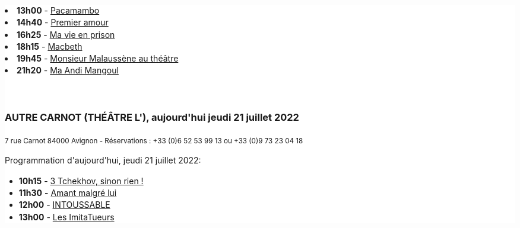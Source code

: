 <li><b>13h00</b> - <a rel='nofollow' href="https://www.festivaloffavignon.com/programme/2022/pacamambo-s31631/">Pacamambo</a>
  
</li>
  
<li><b>14h40</b> - <a rel='nofollow' href="https://www.festivaloffavignon.com/programme/2022/premier-amour-s30120/">Premier amour</a>
  
</li>
  
<li><b>16h25</b> - <a rel='nofollow' href="https://www.festivaloffavignon.com/programme/2022/ma-vie-en-prison-s31158/">Ma vie en prison</a>
  
</li>
  
<li><b>18h15</b> - <a rel='nofollow' href="https://www.festivaloffavignon.com/programme/2022/macbeth-s29535/">Macbeth</a>
  
</li>
  
<li><b>19h45</b> - <a rel='nofollow' href="https://www.festivaloffavignon.com/programme/2022/monsieur-malaussene-au-theatre-s31160/">Monsieur Malaussène au théâtre</a>
  
</li>
  
<li><b>21h20</b> - <a rel='nofollow' href="https://www.festivaloffavignon.com/programme/2022/ma-andi-mangoul-s31845/">Ma Andi Mangoul</a>
  
</li>
  
</ul>



<a name="/programme/2022/autre-carnot-theatre-l-t4720/"></a><br/>
### AUTRE CARNOT (THÉÂTRE L'), aujourd'hui jeudi 21 juillet 2022
<p><small>7 rue Carnot 84000 Avignon - Réservations : +33 (0)6 52 53 99 13 ou +33 (0)9 73 23 04 18</small></p>
<p>Programmation d'aujourd'hui, jeudi 21 juillet 2022:</p>
<ul>
  
<li><b>10h15</b> - <a rel='nofollow' href="https://www.festivaloffavignon.com/programme/2022/3-tchekhov-sinon-rien-s31372/">3 Tchekhov, sinon rien !</a>
  
</li>
  
<li><b>11h30</b> - <a rel='nofollow' href="https://www.festivaloffavignon.com/programme/2022/amant-malgre-lui-s30327/">Amant malgré lui</a>
  
</li>
  
<li><b>12h00</b> - <a rel='nofollow' href="https://www.festivaloffavignon.com/programme/2022/intoussable-s31614/">INTOUSSABLE</a>
  
</li>
  
<li><b>13h00</b> - <a rel='nofollow' href="https://www.festivaloffavignon.com/programme/2022/les-imitatueurs-s31370/">Les ImitaTueurs</a>
  
</li>
  
